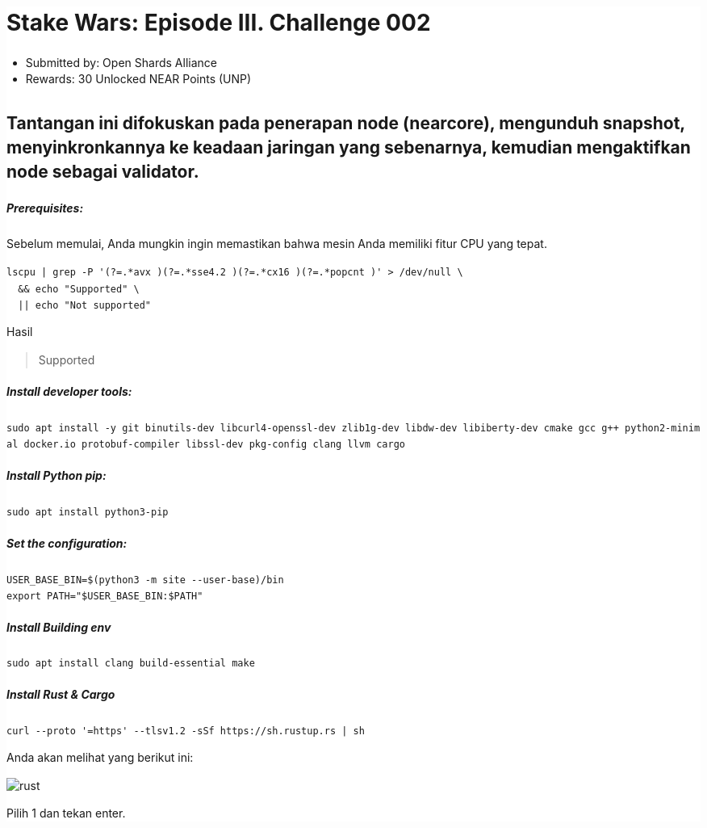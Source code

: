# Stake Wars: Episode III. Challenge 002

* Submitted by: Open Shards Alliance
* Rewards: 30 Unlocked NEAR Points (UNP)

## Tantangan ini difokuskan pada penerapan node (nearcore), mengunduh snapshot, menyinkronkannya ke keadaan jaringan yang sebenarnya, kemudian mengaktifkan node sebagai validator.

##### Prerequisites:
Sebelum memulai, Anda mungkin ingin memastikan bahwa mesin Anda memiliki fitur CPU yang tepat.

```
lscpu | grep -P '(?=.*avx )(?=.*sse4.2 )(?=.*cx16 )(?=.*popcnt )' > /dev/null \
  && echo "Supported" \
  || echo "Not supported"
```
Hasil

> Supported


##### Install developer tools:
```
sudo apt install -y git binutils-dev libcurl4-openssl-dev zlib1g-dev libdw-dev libiberty-dev cmake gcc g++ python2-minimal docker.io protobuf-compiler libssl-dev pkg-config clang llvm cargo
```
#####  Install Python pip:

```
sudo apt install python3-pip
```
##### Set the configuration:

```
USER_BASE_BIN=$(python3 -m site --user-base)/bin
export PATH="$USER_BASE_BIN:$PATH"
```

##### Install Building env
```
sudo apt install clang build-essential make
```

##### Install Rust & Cargo
```
curl --proto '=https' --tlsv1.2 -sSf https://sh.rustup.rs | sh
```

Anda akan melihat yang berikut ini:

![rust](https://user-images.githubusercontent.com/55140596/180235181-db2fbc43-a4b7-49f8-ac6c-9fc2eb90af4f.png)


Pilih 1 dan tekan enter.

